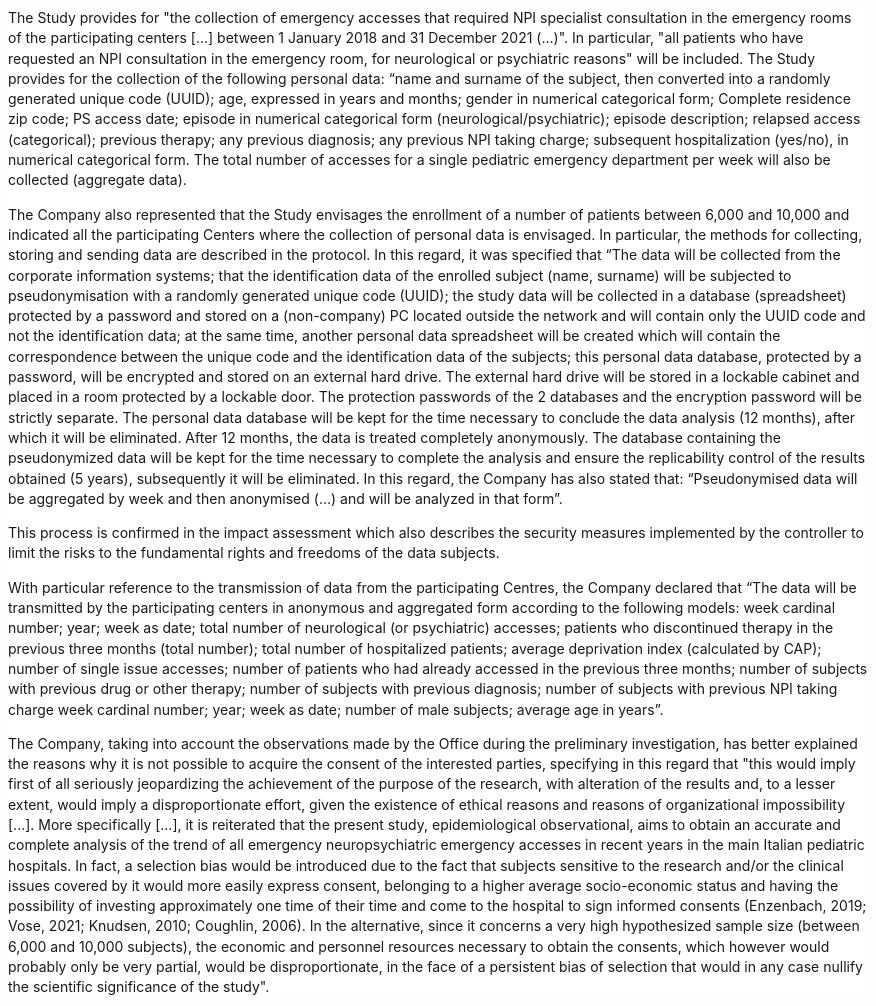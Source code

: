 The Study provides for "the collection of emergency accesses that required NPI specialist consultation in the emergency rooms of the participating centers \[...\] between 1 January 2018 and 31 December 2021 (...)". In particular, "all patients who have requested an NPI consultation in the emergency room, for neurological or psychiatric reasons" will be included. The Study provides for the collection of the following personal data: “name and surname of the subject, then converted into a randomly generated unique code (UUID); age, expressed in years and months; gender in numerical categorical form; Complete residence zip code; PS access date; episode in numerical categorical form (neurological/psychiatric); episode description; relapsed access (categorical); previous therapy; any previous diagnosis; any previous NPI taking charge; subsequent hospitalization (yes/no), in numerical categorical form. The total number of accesses for a single pediatric emergency department per week will also be collected (aggregate data).

The Company also represented that the Study envisages the enrollment of a number of patients between 6,000 and 10,000 and indicated all the participating Centers where the collection of personal data is envisaged. In particular, the methods for collecting, storing and sending data are described in the protocol. In this regard, it was specified that “The data will be collected from the corporate information systems; that the identification data of the enrolled subject (name, surname) will be subjected to pseudonymisation with a randomly generated unique code (UUID); the study data will be collected in a database (spreadsheet) protected by a password and stored on a (non-company) PC located outside the network and will contain only the UUID code and not the identification data; at the same time, another personal data spreadsheet will be created which will contain the correspondence between the unique code and the identification data of the subjects; this personal data database, protected by a password, will be encrypted and stored on an external hard drive. The external hard drive will be stored in a lockable cabinet and placed in a room protected by a lockable door. The protection passwords of the 2 databases and the encryption password will be strictly separate. The personal data database will be kept for the time necessary to conclude the data analysis (12 months), after which it will be eliminated. After 12 months, the data is treated completely anonymously. The database containing the pseudonymized data will be kept for the time necessary to complete the analysis and ensure the replicability control of the results obtained (5 years), subsequently it will be eliminated. In this regard, the Company has also stated that: “Pseudonymised data will be aggregated by week and then anonymised (…) and will be analyzed in that form”.

This process is confirmed in the impact assessment which also describes the security measures implemented by the controller to limit the risks to the fundamental rights and freedoms of the data subjects.

With particular reference to the transmission of data from the participating Centres, the Company declared that “The data will be transmitted by the participating centers in anonymous and aggregated form according to the following models: week cardinal number; year; week as date; total number of neurological (or psychiatric) accesses; patients who discontinued therapy in the previous three months (total number); total number of hospitalized patients; average deprivation index (calculated by CAP); number of single issue accesses; number of patients who had already accessed in the previous three months; number of subjects with previous drug or other therapy; number of subjects with previous diagnosis; number of subjects with previous NPI taking charge week cardinal number; year; week as date; number of male subjects; average age in years”.

The Company, taking into account the observations made by the Office during the preliminary investigation, has better explained the reasons why it is not possible to acquire the consent of the interested parties, specifying in this regard that "this would imply first of all seriously jeopardizing the achievement of the purpose of the research, with alteration of the results and, to a lesser extent, would imply a disproportionate effort, given the existence of ethical reasons and reasons of organizational impossibility \[...\]. More specifically \[...\], it is reiterated that the present study, epidemiological observational, aims to obtain an accurate and complete analysis of the trend of all emergency neuropsychiatric emergency accesses in recent years in the main Italian pediatric hospitals. In fact, a selection bias would be introduced due to the fact that subjects sensitive to the research and/or the clinical issues covered by it would more easily express consent, belonging to a higher average socio-economic status and having the possibility of investing approximately one time of their time and come to the hospital to sign informed consents (Enzenbach, 2019; Vose, 2021; Knudsen, 2010; Coughlin, 2006). In the alternative, since it concerns a very high hypothesized sample size (between 6,000 and 10,000 subjects), the economic and personnel resources necessary to obtain the consents, which however would probably only be very partial, would be disproportionate, in the face of a persistent bias of selection that would in any case nullify the scientific significance of the study".
